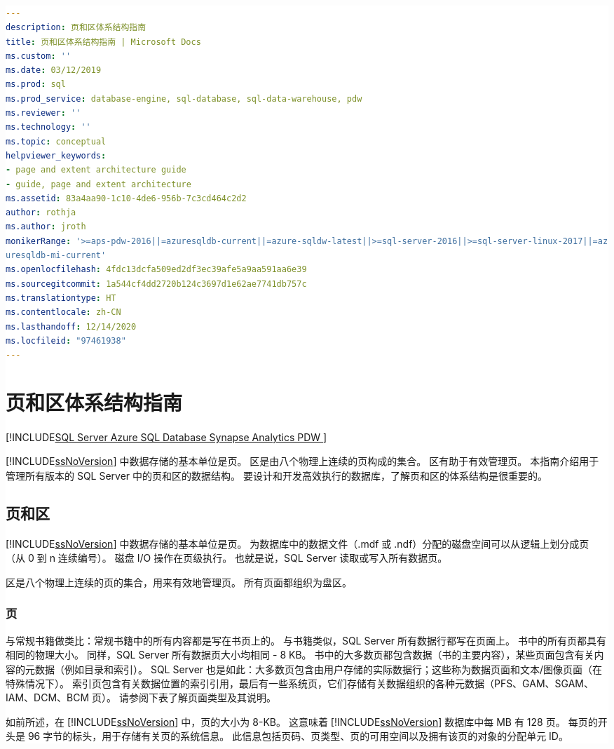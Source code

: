 ```yaml
---
description: 页和区体系结构指南
title: 页和区体系结构指南 | Microsoft Docs
ms.custom: ''
ms.date: 03/12/2019
ms.prod: sql
ms.prod_service: database-engine, sql-database, sql-data-warehouse, pdw
ms.reviewer: ''
ms.technology: ''
ms.topic: conceptual
helpviewer_keywords:
- page and extent architecture guide
- guide, page and extent architecture
ms.assetid: 83a4aa90-1c10-4de6-956b-7c3cd464c2d2
author: rothja
ms.author: jroth
monikerRange: '>=aps-pdw-2016||=azuresqldb-current||=azure-sqldw-latest||>=sql-server-2016||>=sql-server-linux-2017||=azuresqldb-mi-current'
ms.openlocfilehash: 4fdc13dcfa509ed2df3ec39afe5a9aa591aa6e39
ms.sourcegitcommit: 1a544cf4dd2720b124c3697d1e62ae7741db757c
ms.translationtype: HT
ms.contentlocale: zh-CN
ms.lasthandoff: 12/14/2020
ms.locfileid: "97461938"
---
```

# <a name="pages-and-extents-architecture-guide"></a>页和区体系结构指南
[!INCLUDE[SQL Server Azure SQL Database Synapse Analytics PDW ](../includes/applies-to-version/sql-asdb-asdbmi-asa-pdw.md)]

[!INCLUDE[ssNoVersion](../includes/ssnoversion-md.md)] 中数据存储的基本单位是页。 区是由八个物理上连续的页构成的集合。 区有助于有效管理页。 本指南介绍用于管理所有版本的 SQL Server 中的页和区的数据结构。 要设计和开发高效执行的数据库，了解页和区的体系结构是很重要的。

## <a name="pages-and-extents"></a>页和区

[!INCLUDE[ssNoVersion](../includes/ssnoversion-md.md)] 中数据存储的基本单位是页。 为数据库中的数据文件（.mdf 或 .ndf）分配的磁盘空间可以从逻辑上划分成页（从 0 到 n 连续编号）。 磁盘 I/O 操作在页级执行。 也就是说，SQL Server 读取或写入所有数据页。

区是八个物理上连续的页的集合，用来有效地管理页。 所有页面都组织为盘区。

### <a name="pages"></a>页

与常规书籍做类比：常规书籍中的所有内容都是写在书页上的。 与书籍类似，SQL Server 所有数据行都写在页面上。 书中的所有页都具有相同的物理大小。 同样，SQL Server 所有数据页大小均相同 - 8 KB。 书中的大多数页都包含数据（书的主要内容），某些页面包含有关内容的元数据（例如目录和索引）。 SQL Server 也是如此：大多数页包含由用户存储的实际数据行；这些称为数据页面和文本/图像页面（在特殊情况下）。 索引页包含有关数据位置的索引引用，最后有一些系统页，它们存储有关数据组织的各种元数据（PFS、GAM、SGAM、IAM、DCM、BCM 页）。 请参阅下表了解页面类型及其说明。

如前所述，在 [!INCLUDE[ssNoVersion](../includes/ssnoversion-md.md)] 中，页的大小为 8-KB。 这意味着 [!INCLUDE[ssNoVersion](../includes/ssnoversion-md.md)] 数据库中每 MB 有 128 页。 每页的开头是 96 字节的标头，用于存储有关页的系统信息。 此信息包括页码、页类型、页的可用空间以及拥有该页的对象的分配单元 ID。
